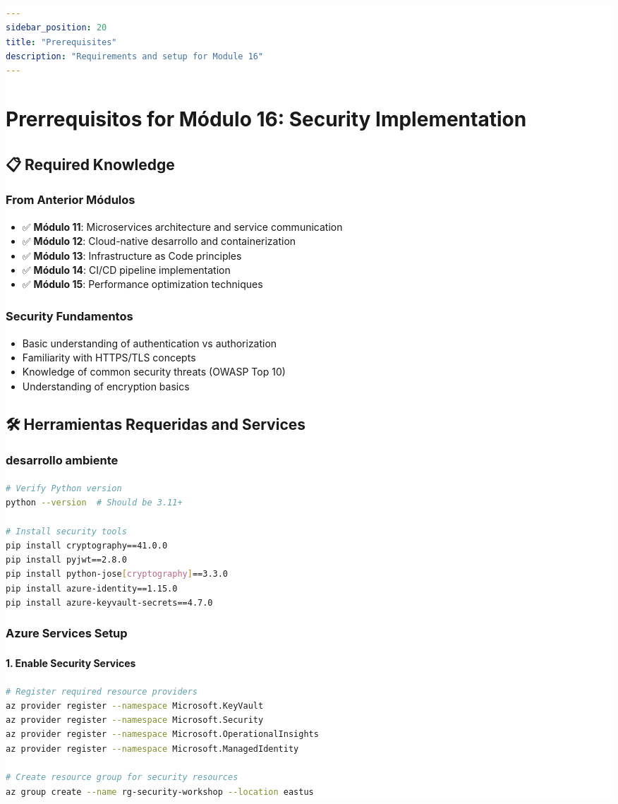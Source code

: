 ```yaml
---
sidebar_position: 20
title: "Prerequisites"
description: "Requirements and setup for Module 16"
---
```


# Prerrequisitos for Módulo 16: Security Implementation

## 📋 Required Knowledge

### From Anterior Módulos
- ✅ **Módulo 11**: Microservices architecture and service communication
- ✅ **Módulo 12**: Cloud-native desarrollo and containerization
- ✅ **Módulo 13**: Infrastructure as Code principles
- ✅ **Módulo 14**: CI/CD pipeline implementation
- ✅ **Módulo 15**: Performance optimization techniques

### Security Fundamentos
- Basic understanding of authentication vs authorization
- Familiarity with HTTPS/TLS concepts
- Knowledge of common security threats (OWASP Top 10)
- Understanding of encryption basics

## 🛠️ Herramientas Requeridas and Services

### desarrollo ambiente
```bash
# Verify Python version
python --version  # Should be 3.11+

# Install security tools
pip install cryptography==41.0.0
pip install pyjwt==2.8.0
pip install python-jose[cryptography]==3.3.0
pip install azure-identity==1.15.0
pip install azure-keyvault-secrets==4.7.0
```

### Azure Services Setup

#### 1. Enable Security Services
```bash
# Register required resource providers
az provider register --namespace Microsoft.KeyVault
az provider register --namespace Microsoft.Security
az provider register --namespace Microsoft.OperationalInsights
az provider register --namespace Microsoft.ManagedIdentity

# Create resource group for security resources
az group create --name rg-security-workshop --location eastus
```
